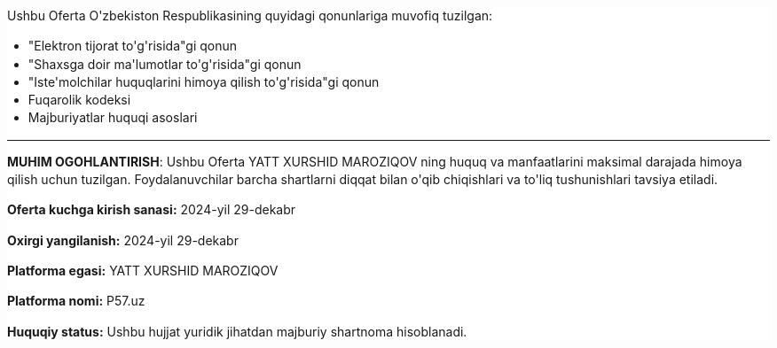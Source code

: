 Ushbu Oferta O'zbekiston Respublikasining quyidagi qonunlariga muvofiq tuzilgan:
- "Elektron tijorat to'g'risida"gi qonun
- "Shaxsga doir ma'lumotlar to'g'risida"gi qonun  
- "Iste'molchilar huquqlarini himoya qilish to'g'risida"gi qonun
- Fuqarolik kodeksi
- Majburiyatlar huquqi asoslari

---

**MUHIM OGOHLANTIRISH**: Ushbu Oferta YATT XURSHID MAROZIQOV ning huquq va manfaatlarini maksimal darajada himoya qilish uchun tuzilgan. Foydalanuvchilar barcha shartlarni diqqat bilan o'qib chiqishlari va to'liq tushunishlari tavsiya etiladi.

**Oferta kuchga kirish sanasi:** 2024-yil 29-dekabr

**Oxirgi yangilanish:** 2024-yil 29-dekabr

**Platforma egasi:** YATT XURSHID MAROZIQOV

**Platforma nomi:** P57.uz

**Huquqiy status:** Ushbu hujjat yuridik jihatdan majburiy shartnoma hisoblanadi.